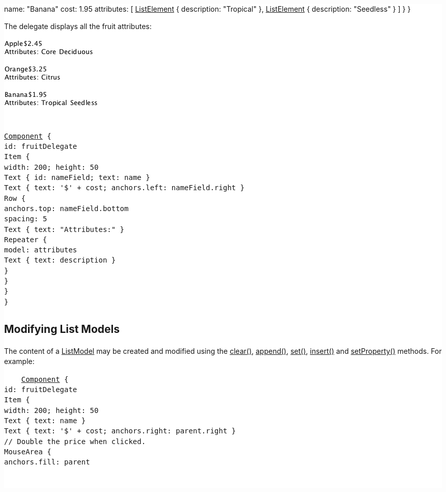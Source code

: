 <span class="name">name</span>: <span class="string">&quot;Banana&quot;</span>
<span class="name">cost</span>: <span class="number">1.95</span>
<span class="name">attributes</span>: [
<span class="type"><a href="QtQml.ListElement.md">ListElement</a></span> { <span class="name">description</span>: <span class="string">&quot;Tropical&quot;</span> },
<span class="type"><a href="QtQml.ListElement.md">ListElement</a></span> { <span class="name">description</span>: <span class="string">&quot;Seedless&quot;</span> }
]
}
}</pre>
<p>The delegate displays all the fruit attributes:</p>
<p><img src="../../../media/listmodel-nested.png" alt="" /></p>
<pre class="qml"><span class="type"><a href="QtQml.Component.md">Component</a></span> {
<span class="name">id</span>: <span class="name">fruitDelegate</span>
<span class="type">Item</span> {
<span class="name">width</span>: <span class="number">200</span>; <span class="name">height</span>: <span class="number">50</span>
<span class="type">Text</span> { <span class="name">id</span>: <span class="name">nameField</span>; <span class="name">text</span>: <span class="name">name</span> }
<span class="type">Text</span> { <span class="name">text</span>: <span class="string">'$'</span> <span class="operator">+</span> <span class="name">cost</span>; <span class="name">anchors</span>.left: <span class="name">nameField</span>.<span class="name">right</span> }
<span class="type">Row</span> {
<span class="name">anchors</span>.top: <span class="name">nameField</span>.<span class="name">bottom</span>
<span class="name">spacing</span>: <span class="number">5</span>
<span class="type">Text</span> { <span class="name">text</span>: <span class="string">&quot;Attributes:&quot;</span> }
<span class="type">Repeater</span> {
<span class="name">model</span>: <span class="name">attributes</span>
<span class="type">Text</span> { <span class="name">text</span>: <span class="name">description</span> }
}
}
}
}</pre>
<h2 id="modifying-list-models">Modifying List Models</h2>
<p>The content of a <a href="index.html">ListModel</a> may be created and modified using the <a href="#clear-method">clear()</a>, <a href="#append-method">append()</a>, <a href="#set-method">set()</a>, <a href="#insert-method">insert()</a> and <a href="#setProperty-method">setProperty()</a> methods. For example:</p>
<pre class="qml">    <span class="type"><a href="QtQml.Component.md">Component</a></span> {
<span class="name">id</span>: <span class="name">fruitDelegate</span>
<span class="type">Item</span> {
<span class="name">width</span>: <span class="number">200</span>; <span class="name">height</span>: <span class="number">50</span>
<span class="type">Text</span> { <span class="name">text</span>: <span class="name">name</span> }
<span class="type">Text</span> { <span class="name">text</span>: <span class="string">'$'</span> <span class="operator">+</span> <span class="name">cost</span>; <span class="name">anchors</span>.right: <span class="name">parent</span>.<span class="name">right</span> }
<span class="comment">// Double the price when clicked.</span>
<span class="type">MouseArea</span> {
<span class="name">anchors</span>.fill: <span class="name">parent</span>